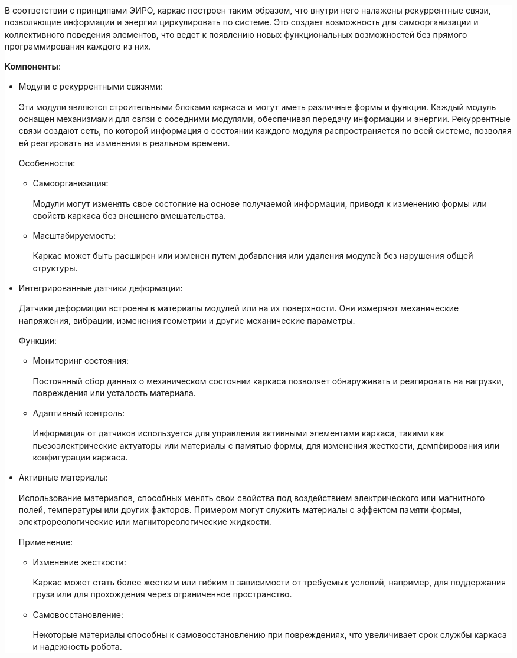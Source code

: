 В соответствии с принципами ЭИРО, каркас построен таким образом, что внутри него налажены рекуррентные связи, позволяющие информации и энергии циркулировать по системе. Это создает возможность для самоорганизации и коллективного поведения элементов, что ведет к появлению новых функциональных возможностей без прямого программирования каждого из них.

**Компоненты**:

- Модули с рекуррентными связями:

  Эти модули являются строительными блоками каркаса и могут иметь различные формы и функции. Каждый модуль оснащен механизмами для связи с соседними модулями, обеспечивая передачу информации и энергии. Рекуррентные связи создают сеть, по которой информация о состоянии каждого модуля распространяется по всей системе, позволяя ей реагировать на изменения в реальном времени.

  Особенности:

  - Самоорганизация:
    
    Модули могут изменять свое состояние на основе получаемой информации, приводя к изменению формы или свойств каркаса без внешнего вмешательства.

  
  - Масштабируемость:

    Каркас может быть расширен или изменен путем добавления или удаления модулей без нарушения общей структуры.

- Интегрированные датчики деформации:

  Датчики деформации встроены в материалы модулей или на их поверхности. Они измеряют механические напряжения, вибрации, изменения геометрии и другие механические параметры.

  Функции:

  - Мониторинг состояния:

    Постоянный сбор данных о механическом состоянии каркаса позволяет обнаруживать и реагировать на нагрузки, повреждения или усталость материала.

  - Адаптивный контроль:

    Информация от датчиков используется для управления активными элементами каркаса, такими как пьезоэлектрические актуаторы или материалы с памятью формы, для изменения жесткости, демпфирования или конфигурации каркаса.

- Активные материалы: 

  Использование материалов, способных менять свои свойства под воздействием электрического или магнитного полей, температуры или других факторов. Примером могут служить материалы с эффектом памяти формы, электрореологические или магнитореологические жидкости.

  Применение:

  - Изменение жесткости:

    Каркас может стать более жестким или гибким в зависимости от требуемых условий, например, для поддержания груза или для прохождения через ограниченное пространство.

  - Самовосстановление:

    Некоторые материалы способны к самовосстановлению при повреждениях, что увеличивает срок службы каркаса и надежность робота.
